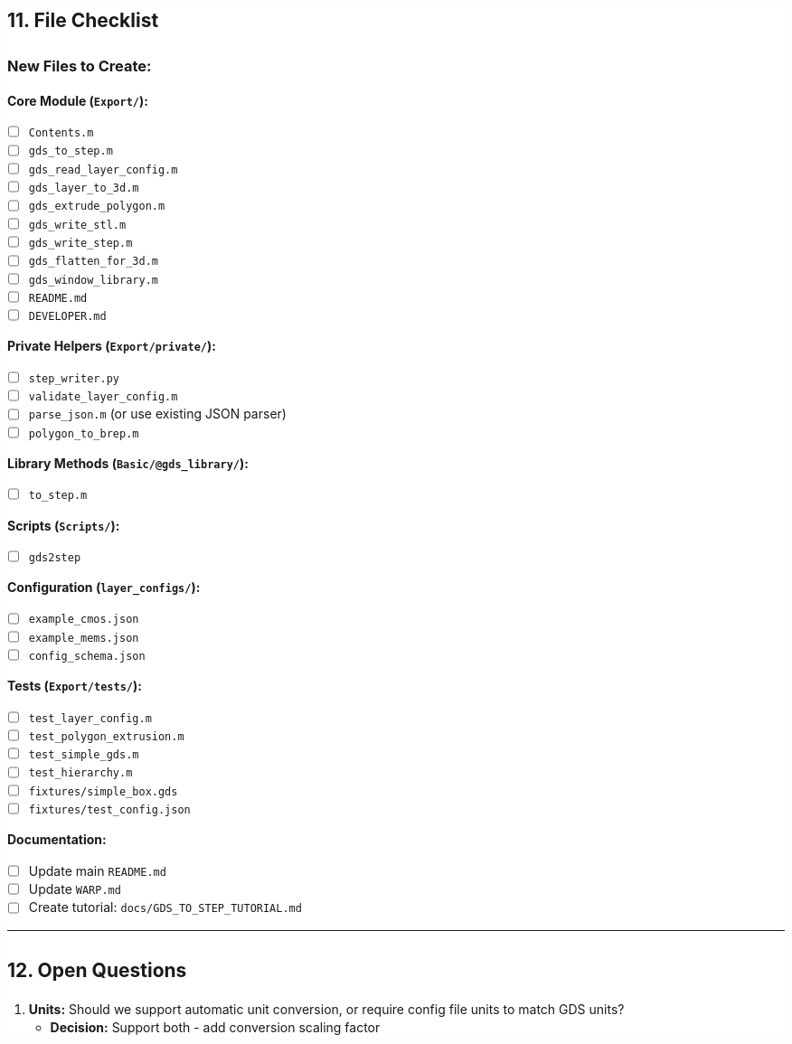 
## 11. File Checklist

### New Files to Create:

**Core Module (`Export/`):**
- [ ] `Contents.m`
- [ ] `gds_to_step.m`
- [ ] `gds_read_layer_config.m`
- [ ] `gds_layer_to_3d.m`
- [ ] `gds_extrude_polygon.m`
- [ ] `gds_write_stl.m`
- [ ] `gds_write_step.m`
- [ ] `gds_flatten_for_3d.m`
- [ ] `gds_window_library.m`
- [ ] `README.md`
- [ ] `DEVELOPER.md`

**Private Helpers (`Export/private/`):**
- [ ] `step_writer.py`
- [ ] `validate_layer_config.m`
- [ ] `parse_json.m` (or use existing JSON parser)
- [ ] `polygon_to_brep.m`

**Library Methods (`Basic/@gds_library/`):**
- [ ] `to_step.m`

**Scripts (`Scripts/`):**
- [ ] `gds2step`

**Configuration (`layer_configs/`):**
- [ ] `example_cmos.json`
- [ ] `example_mems.json`
- [ ] `config_schema.json`

**Tests (`Export/tests/`):**
- [ ] `test_layer_config.m`
- [ ] `test_polygon_extrusion.m`
- [ ] `test_simple_gds.m`
- [ ] `test_hierarchy.m`
- [ ] `fixtures/simple_box.gds`
- [ ] `fixtures/test_config.json`

**Documentation:**
- [ ] Update main `README.md`
- [ ] Update `WARP.md`
- [ ] Create tutorial: `docs/GDS_TO_STEP_TUTORIAL.md`

---

## 12. Open Questions

1. **Units:** Should we support automatic unit conversion, or require config file units to match GDS units?
   - **Decision:** Support both - add conversion scaling factor

